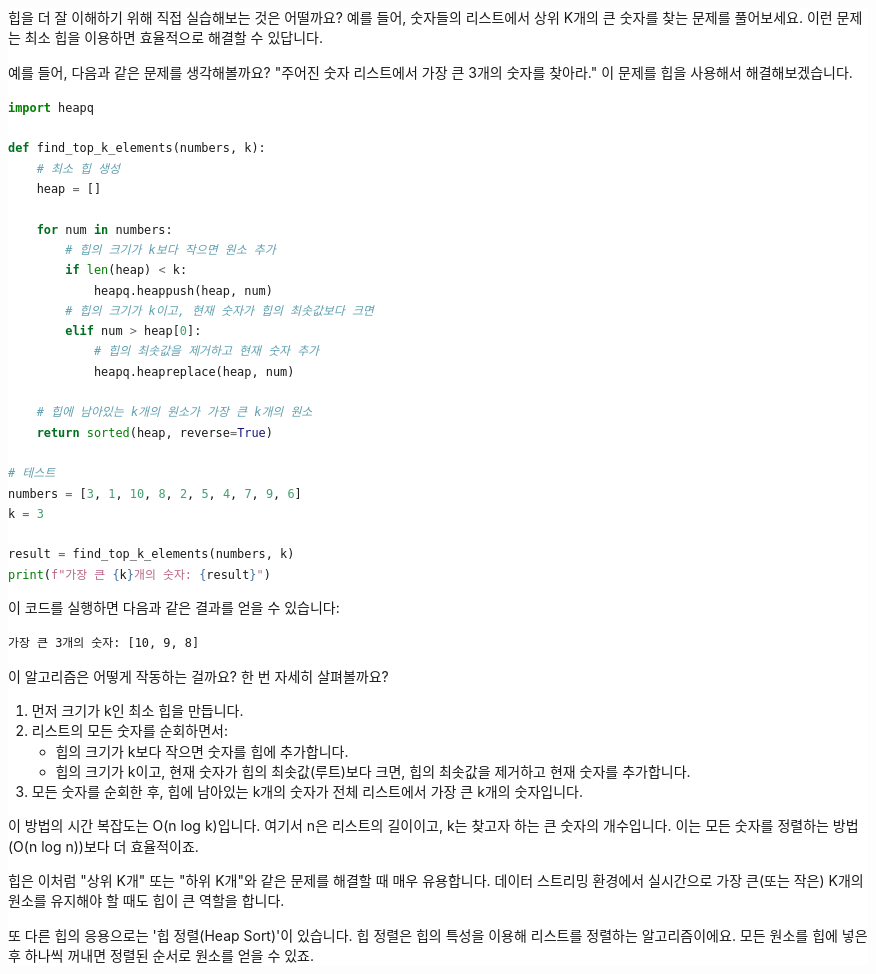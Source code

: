 힙을 더 잘 이해하기 위해 직접 실습해보는 것은 어떨까요? 예를 들어, 숫자들의 리스트에서 상위 K개의 큰 숫자를 찾는 문제를 풀어보세요. 이런 문제는 최소 힙을 이용하면 효율적으로 해결할 수 있답니다.

예를 들어, 다음과 같은 문제를 생각해볼까요? "주어진 숫자 리스트에서 가장 큰 3개의 숫자를 찾아라." 이 문제를 힙을 사용해서 해결해보겠습니다.

```python
import heapq

def find_top_k_elements(numbers, k):
    # 최소 힙 생성
    heap = []

    for num in numbers:
        # 힙의 크기가 k보다 작으면 원소 추가
        if len(heap) < k:
            heapq.heappush(heap, num)
        # 힙의 크기가 k이고, 현재 숫자가 힙의 최솟값보다 크면
        elif num > heap[0]:
            # 힙의 최솟값을 제거하고 현재 숫자 추가
            heapq.heapreplace(heap, num)

    # 힙에 남아있는 k개의 원소가 가장 큰 k개의 원소
    return sorted(heap, reverse=True)

# 테스트
numbers = [3, 1, 10, 8, 2, 5, 4, 7, 9, 6]
k = 3

result = find_top_k_elements(numbers, k)
print(f"가장 큰 {k}개의 숫자: {result}")

```

이 코드를 실행하면 다음과 같은 결과를 얻을 수 있습니다:

```
가장 큰 3개의 숫자: [10, 9, 8]
```

이 알고리즘은 어떻게 작동하는 걸까요? 한 번 자세히 살펴볼까요?

1. 먼저 크기가 k인 최소 힙을 만듭니다.
2. 리스트의 모든 숫자를 순회하면서:
   - 힙의 크기가 k보다 작으면 숫자를 힙에 추가합니다.
   - 힙의 크기가 k이고, 현재 숫자가 힙의 최솟값(루트)보다 크면, 힙의 최솟값을 제거하고 현재 숫자를 추가합니다.
3. 모든 숫자를 순회한 후, 힙에 남아있는 k개의 숫자가 전체 리스트에서 가장 큰 k개의 숫자입니다.

이 방법의 시간 복잡도는 O(n log k)입니다. 여기서 n은 리스트의 길이이고, k는 찾고자 하는 큰 숫자의 개수입니다. 이는 모든 숫자를 정렬하는 방법(O(n log n))보다 더 효율적이죠.

힙은 이처럼 "상위 K개" 또는 "하위 K개"와 같은 문제를 해결할 때 매우 유용합니다. 데이터 스트리밍 환경에서 실시간으로 가장 큰(또는 작은) K개의 원소를 유지해야 할 때도 힙이 큰 역할을 합니다.

또 다른 힙의 응용으로는 '힙 정렬(Heap Sort)'이 있습니다. 힙 정렬은 힙의 특성을 이용해 리스트를 정렬하는 알고리즘이에요. 모든 원소를 힙에 넣은 후 하나씩 꺼내면 정렬된 순서로 원소를 얻을 수 있죠.

